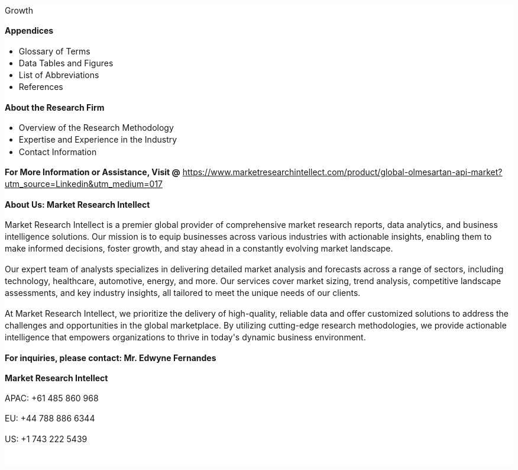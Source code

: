 Growth</li></ul><p><strong>Appendices</strong></p><ul><li>Glossary of Terms</li><li>Data Tables and Figures</li><li>List of Abbreviations</li><li>References</li></ul><p><strong>About the Research Firm</strong></p><ul><li>Overview of the Research Methodology</li><li>Expertise and Experience in the Industry</li><li>Contact Information</li></ul></div><div class="article-main__content" data-test-id="publishing-text-block"><p><span class="font-[700]"><strong>For More Information or Assistance, Visit @</strong>&nbsp;<a href="https://www.marketresearchintellect.com/product/global-olmesartan-api-market?utm_source=Linkedin&utm_medium=017">https://www.marketresearchintellect.com/product/global-olmesartan-api-market?utm_source=Linkedin&utm_medium=017</a></span></p><p><strong>About Us: Market Research Intellect</strong></p><p>Market Research Intellect is a premier global provider of comprehensive market research reports, data analytics, and business intelligence solutions. Our mission is to equip businesses across various industries with actionable insights, enabling them to make informed decisions, foster growth, and stay ahead in a constantly evolving market landscape.</p><p>Our expert team of analysts specializes in delivering detailed market analysis and forecasts across a range of sectors, including technology, healthcare, automotive, energy, and more. Our services cover market sizing, trend analysis, competitive landscape assessments, and key industry insights, all tailored to meet the unique needs of our clients.</p><p>At Market Research Intellect, we prioritize the delivery of high-quality, reliable data and offer customized solutions to address the challenges and opportunities in the global marketplace. By utilizing cutting-edge research methodologies, we provide actionable intelligence that empowers organizations to thrive in today's dynamic business environment.</p><p><strong>For inquiries, please contact: Mr. Edwyne Fernandes</strong></p><p><strong>Market Research Intellect</strong></p><p>APAC: +61 485 860 968</p><p>EU: +44 788 886 6344</p><p>US: +1 743 222 5439</p></div><div class="article-main__content" data-test-id="publishing-text-block">&nbsp;</div>
